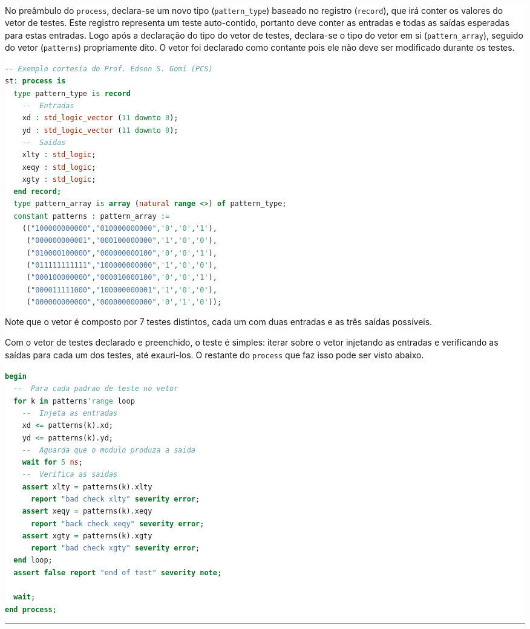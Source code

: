 No preâmbulo do `process`, declara-se um novo tipo (`pattern_type`) baseado no registro (`record`), que irá conter os valores do vetor de testes. Este registro representa um teste auto-contido, portanto deve conter as entradas e todas as saídas esperadas para estas entradas. Logo após a declaração do tipo do vetor de testes, declara-se o tipo do vetor em si (`pattern_array`), seguido do vetor (`patterns`) propriamente dito. O vetor foi declarado como contante pois ele não deve ser modificado durante os testes.

```vhdl
-- Exemplo cortesia do Prof. Edson S. Gomi (PCS)
st: process is
  type pattern_type is record
    --  Entradas
    xd : std_logic_vector (11 downto 0);
    yd : std_logic_vector (11 downto 0);
    --  Saidas
    xlty : std_logic;
    xeqy : std_logic;
    xgty : std_logic;
  end record;
  type pattern_array is array (natural range <>) of pattern_type;
  constant patterns : pattern_array :=
    (("100000000000","010000000000",'0','0','1'),
     ("000000000001","000100000000",'1','0','0'),
     ("010000100000","000000000100",'0','0','1'),
     ("011111111111","100000000000",'1','0','0'),
     ("000100000000","000010000100",'0','0','1'),
     ("000011111000","100000000001",'1','0','0'),
     ("000000000000","000000000000",'0','1','0'));
```

Note que o vetor é composto por 7 testes distintos, cada um com duas entradas e as três saídas possíveis.

Com o vetor de testes declarado e preenchido, o teste é simples: iterar sobre o vetor injetando as entradas e verificando as saídas para cada um dos testes, até exauri-los. O restante do `process` que faz isso pode ser visto abaixo.

```vhdl
begin
  --  Para cada padrao de teste no vetor
  for k in patterns'range loop
    --  Injeta as entradas
    xd <= patterns(k).xd;
    yd <= patterns(k).yd;
    --  Aguarda que o modulo produza a saida
    wait for 5 ns;
    --  Verifica as saidas
    assert xlty = patterns(k).xlty
      report "bad check xlty" severity error;
    assert xeqy = patterns(k).xeqy
      report "back check xeqy" severity error;
    assert xgty = patterns(k).xgty
      report "bad check xgty" severity error;
  end loop;
  assert false report "end of test" severity note;

  wait;
end process;
```

---